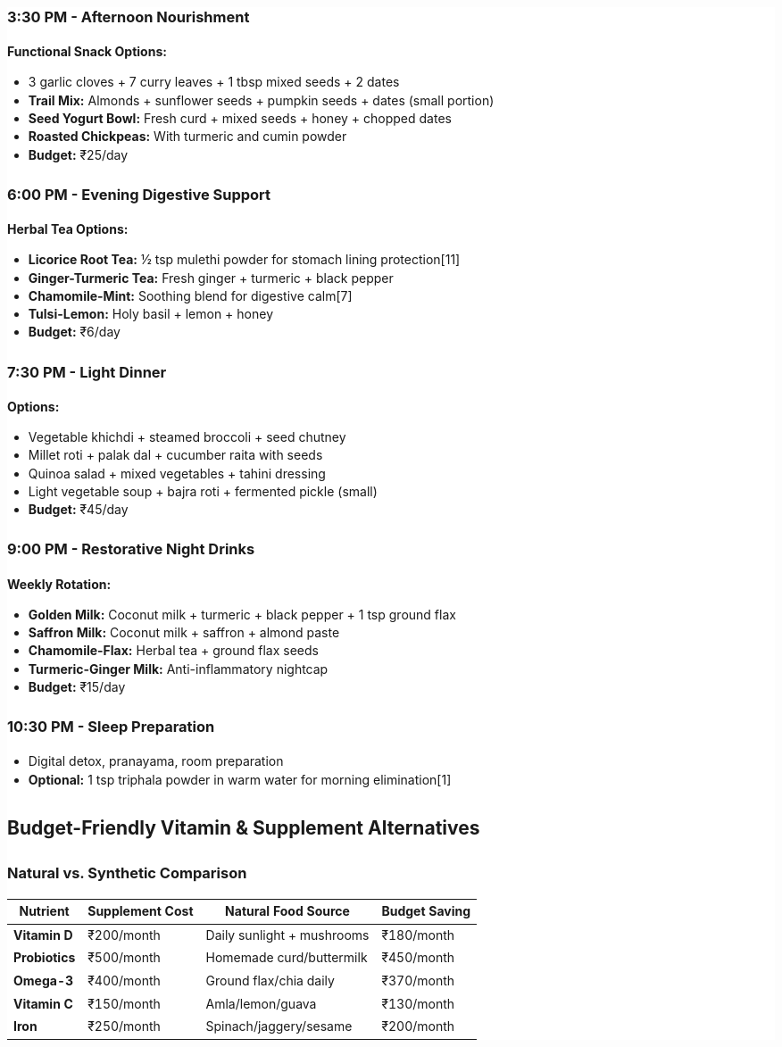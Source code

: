 ### **3:30 PM - Afternoon Nourishment**
**Functional Snack Options:**
- 3 garlic cloves + 7 curry leaves + 1 tbsp mixed seeds + 2 dates
- **Trail Mix:** Almonds + sunflower seeds + pumpkin seeds + dates (small portion)
- **Seed Yogurt Bowl:** Fresh curd + mixed seeds + honey + chopped dates
- **Roasted Chickpeas:** With turmeric and cumin powder
- **Budget:** ₹25/day

### **6:00 PM - Evening Digestive Support**
**Herbal Tea Options:**
- **Licorice Root Tea:** ½ tsp mulethi powder for stomach lining protection[11]
- **Ginger-Turmeric Tea:** Fresh ginger + turmeric + black pepper
- **Chamomile-Mint:** Soothing blend for digestive calm[7]
- **Tulsi-Lemon:** Holy basil + lemon + honey
- **Budget:** ₹6/day

### **7:30 PM - Light Dinner**
**Options:**
- Vegetable khichdi + steamed broccoli + seed chutney
- Millet roti + palak dal + cucumber raita with seeds
- Quinoa salad + mixed vegetables + tahini dressing
- Light vegetable soup + bajra roti + fermented pickle (small)
- **Budget:** ₹45/day

### **9:00 PM - Restorative Night Drinks**
**Weekly Rotation:**
- **Golden Milk:** Coconut milk + turmeric + black pepper + 1 tsp ground flax
- **Saffron Milk:** Coconut milk + saffron + almond paste
- **Chamomile-Flax:** Herbal tea + ground flax seeds
- **Turmeric-Ginger Milk:** Anti-inflammatory nightcap
- **Budget:** ₹15/day

### **10:30 PM - Sleep Preparation**
- Digital detox, pranayama, room preparation
- **Optional:** 1 tsp triphala powder in warm water for morning elimination[1]

## Budget-Friendly Vitamin & Supplement Alternatives

### **Natural vs. Synthetic Comparison**
| **Nutrient** | **Supplement Cost** | **Natural Food Source** | **Budget Saving** |
|---|---|---|---|
| **Vitamin D** | ₹200/month | Daily sunlight + mushrooms | ₹180/month |
| **Probiotics** | ₹500/month | Homemade curd/buttermilk | ₹450/month |
| **Omega-3** | ₹400/month | Ground flax/chia daily | ₹370/month |
| **Vitamin C** | ₹150/month | Amla/lemon/guava | ₹130/month |
| **Iron** | ₹250/month | Spinach/jaggery/sesame | ₹200/month |
